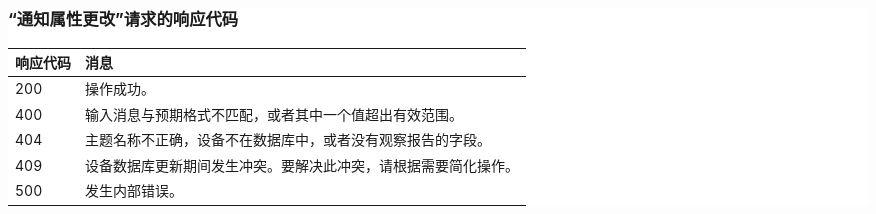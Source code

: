 ### “通知属性更改”请求的响应代码

|响应代码 |消息 |
|:---|:---|
|200   |操作成功。|
|400   |输入消息与预期格式不匹配，或者其中一个值超出有效范围。|
|404   |主题名称不正确，设备不在数据库中，或者没有观察报告的字段。|
|409   |设备数据库更新期间发生冲突。要解决此冲突，请根据需要简化操作。|
|500   |发生内部错误。|

